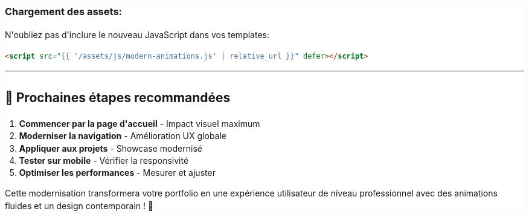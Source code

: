 ### **Chargement des assets:**
N'oubliez pas d'inclure le nouveau JavaScript dans vos templates:

```html
<script src="{{ '/assets/js/modern-animations.js' | relative_url }}" defer></script>
```

---

## 🎯 Prochaines étapes recommandées

1. **Commencer par la page d'accueil** - Impact visuel maximum
2. **Moderniser la navigation** - Amélioration UX globale  
3. **Appliquer aux projets** - Showcase modernisé
4. **Tester sur mobile** - Vérifier la responsivité
5. **Optimiser les performances** - Mesurer et ajuster

Cette modernisation transformera votre portfolio en une expérience utilisateur de niveau professionnel avec des animations fluides et un design contemporain ! 🌟 